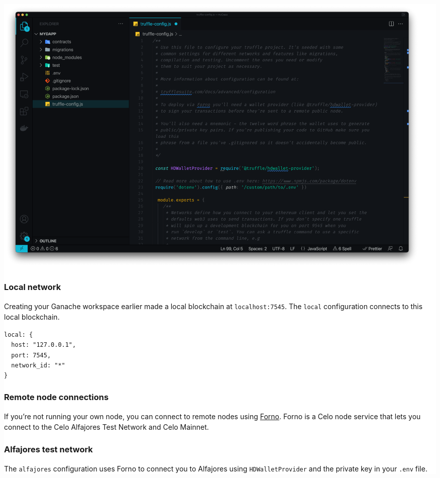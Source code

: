 ![image](images/20.png)

### Local network

Creating your Ganache workspace earlier made a local blockchain at `localhost:7545`. The `local` configuration connects to this local blockchain.

```
local: {
  host: "127.0.0.1",
  port: 7545,
  network_id: "*"
}
```

### Remote node connections

If you’re not running your own node, you can connect to remote nodes using [Forno](https://docs.celo.org/developer-guide/forno). Forno is a Celo node service that lets you connect to the Celo Alfajores Test Network and Celo Mainnet.

### Alfajores test network

The `alfajores` configuration uses Forno to connect you to Alfajores using `HDWalletProvider` and the private key in your `.env` file.
